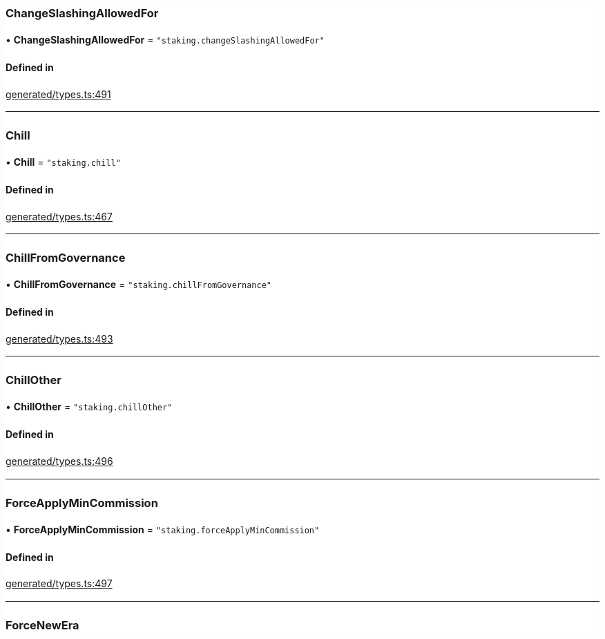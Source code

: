 ### ChangeSlashingAllowedFor

• **ChangeSlashingAllowedFor** = ``"staking.changeSlashingAllowedFor"``

#### Defined in

[generated/types.ts:491](https://github.com/PolymeshAssociation/polymesh-sdk/blob/0dbd0ebd0/src/generated/types.ts#L491)

___

### Chill

• **Chill** = ``"staking.chill"``

#### Defined in

[generated/types.ts:467](https://github.com/PolymeshAssociation/polymesh-sdk/blob/0dbd0ebd0/src/generated/types.ts#L467)

___

### ChillFromGovernance

• **ChillFromGovernance** = ``"staking.chillFromGovernance"``

#### Defined in

[generated/types.ts:493](https://github.com/PolymeshAssociation/polymesh-sdk/blob/0dbd0ebd0/src/generated/types.ts#L493)

___

### ChillOther

• **ChillOther** = ``"staking.chillOther"``

#### Defined in

[generated/types.ts:496](https://github.com/PolymeshAssociation/polymesh-sdk/blob/0dbd0ebd0/src/generated/types.ts#L496)

___

### ForceApplyMinCommission

• **ForceApplyMinCommission** = ``"staking.forceApplyMinCommission"``

#### Defined in

[generated/types.ts:497](https://github.com/PolymeshAssociation/polymesh-sdk/blob/0dbd0ebd0/src/generated/types.ts#L497)

___

### ForceNewEra
